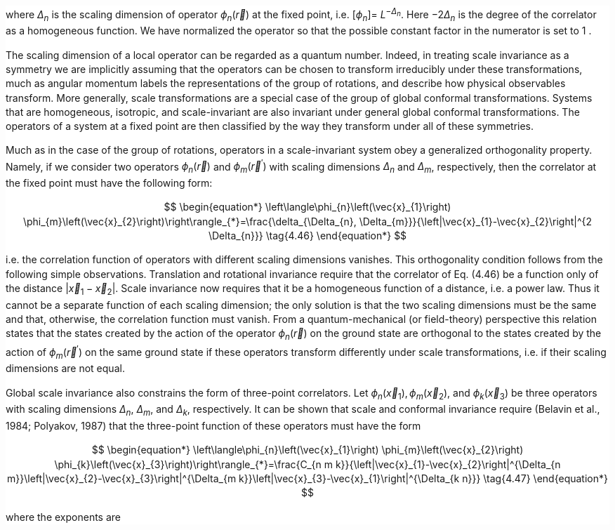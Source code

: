where $\Delta_{n}$ is the scaling dimension of operator $\phi_{n}(\vec{r})$ at the fixed point, i.e. $\left[\phi_{n}\right]=$ $L^{-\Delta_{n}}$. Here $-2 \Delta_{n}$ is the degree of the correlator as a homogeneous function. We have normalized the operator so that the possible constant factor in the numerator is set to 1 .

The scaling dimension of a local operator can be regarded as a quantum number. Indeed, in treating scale invariance as a symmetry we are implicitly assuming that the operators can be chosen to transform irreducibly under these transformations, much as angular momentum labels the representations of the group of rotations, and describe how physical observables transform. More generally, scale transformations are a special case of the group of global conformal transformations. Systems that are homogeneous, isotropic, and scale-invariant are also invariant under general global conformal transformations. The operators of a system at a fixed point are then classified by the way they transform under all of these symmetries.

Much as in the case of the group of rotations, operators in a scale-invariant system obey a generalized orthogonality property. Namely, if we consider two operators $\phi_{n}(\vec{r})$ and $\phi_{m}\left(\vec{r}^{\prime}\right)$ with scaling dimensions $\Delta_{n}$ and $\Delta_{m}$, respectively, then the correlator at the fixed point must have the following form:

$$
\begin{equation*}
\left\langle\phi_{n}\left(\vec{x}_{1}\right) \phi_{m}\left(\vec{x}_{2}\right)\right\rangle_{*}=\frac{\delta_{\Delta_{n}, \Delta_{m}}}{\left|\vec{x}_{1}-\vec{x}_{2}\right|^{2 \Delta_{n}}} \tag{4.46}
\end{equation*}
$$

i.e. the correlation function of operators with different scaling dimensions vanishes. This orthogonality condition follows from the following simple observations. Translation and rotational invariance require that the correlator of Eq. (4.46) be a function only of the distance $\left|\vec{x}_{1}-\vec{x}_{2}\right|$. Scale invariance now requires that it be a homogeneous function of a distance, i.e. a power law. Thus it cannot be a separate function of each scaling dimension; the only solution is that the two scaling dimensions must be the same and that, otherwise, the correlation function must vanish. From a quantum-mechanical (or field-theory) perspective this relation states that the states created by the action of the operator $\phi_{n}(\vec{r})$ on the ground state are orthogonal to the states created by the action of $\phi_{m}\left(\vec{r}^{\prime}\right)$ on the same ground state if these operators transform differently under scale transformations, i.e. if their scaling dimensions are not equal.

Global scale invariance also constrains the form of three-point correlators. Let $\phi_{n}\left(\vec{x}_{1}\right), \phi_{m}\left(\vec{x}_{2}\right)$, and $\phi_{k}\left(\vec{x}_{3}\right)$ be three operators with scaling dimensions $\Delta_{n}$, $\Delta_{m}$, and $\Delta_{k}$, respectively. It can be shown that scale and conformal invariance require (Belavin et al., 1984; Polyakov, 1987) that the three-point function of these operators must have the form

$$
\begin{equation*}
\left\langle\phi_{n}\left(\vec{x}_{1}\right) \phi_{m}\left(\vec{x}_{2}\right) \phi_{k}\left(\vec{x}_{3}\right)\right\rangle_{*}=\frac{C_{n m k}}{\left|\vec{x}_{1}-\vec{x}_{2}\right|^{\Delta_{n m}}\left|\vec{x}_{2}-\vec{x}_{3}\right|^{\Delta_{m k}}\left|\vec{x}_{3}-\vec{x}_{1}\right|^{\Delta_{k n}}} \tag{4.47}
\end{equation*}
$$

where the exponents are
